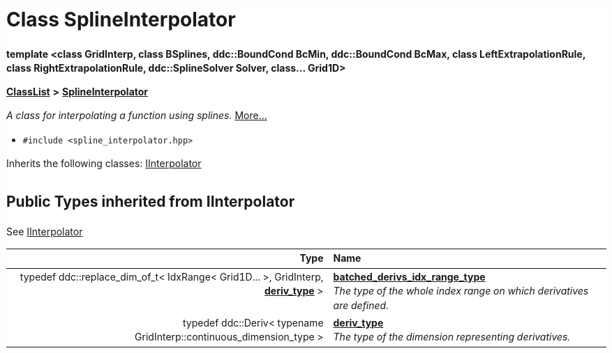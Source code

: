 

# Class SplineInterpolator

**template &lt;class GridInterp, class BSplines, ddc::BoundCond BcMin, ddc::BoundCond BcMax, class LeftExtrapolationRule, class RightExtrapolationRule, ddc::SplineSolver Solver, class... Grid1D&gt;**



[**ClassList**](annotated.md) **>** [**SplineInterpolator**](classSplineInterpolator.md)



_A class for interpolating a function using splines._ [More...](#detailed-description)

* `#include <spline_interpolator.hpp>`



Inherits the following classes: [IInterpolator](classIInterpolator.md)
















## Public Types inherited from IInterpolator

See [IInterpolator](classIInterpolator.md)

| Type | Name |
| ---: | :--- |
| typedef ddc::replace\_dim\_of\_t&lt; IdxRange&lt; Grid1D... &gt;, GridInterp, [**deriv\_type**](classIInterpolator.md#typedef-deriv_type) &gt; | [**batched\_derivs\_idx\_range\_type**](classIInterpolator.md#typedef-batched_derivs_idx_range_type)  <br>_The type of the whole index range on which derivatives are defined._  |
| typedef ddc::Deriv&lt; typename GridInterp::continuous\_dimension\_type &gt; | [**deriv\_type**](classIInterpolator.md#typedef-deriv_type)  <br>_The type of the dimension representing derivatives._  |






























